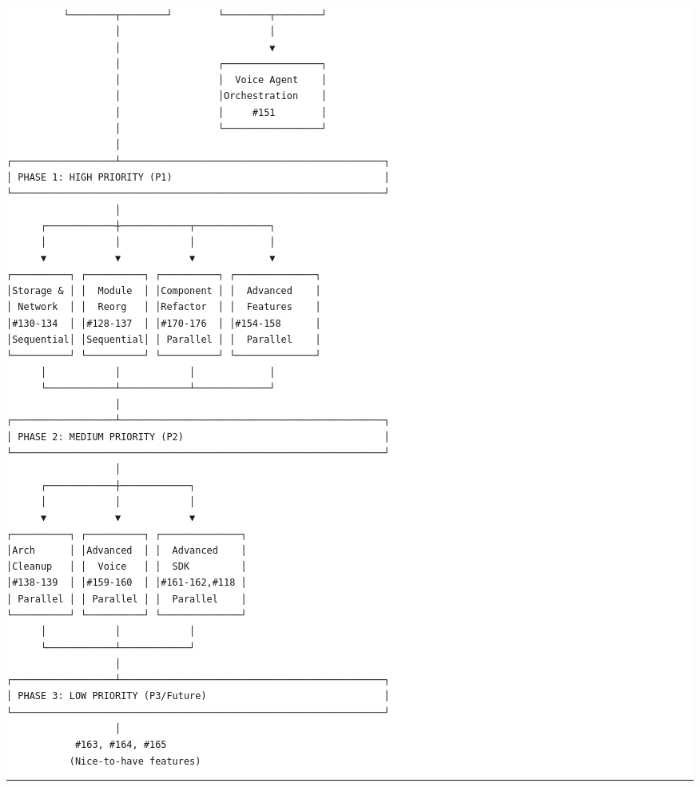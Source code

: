 ```
          └────────┬────────┘        └────────┬────────┘
                   │                          │
                   │                          ▼
                   │                 ┌─────────────────┐
                   │                 │  Voice Agent    │
                   │                 │Orchestration    │
                   │                 │     #151        │
                   │                 └─────────────────┘
                   │
┌──────────────────┴──────────────────────────────────────────────┐
│ PHASE 1: HIGH PRIORITY (P1)                                     │
└─────────────────────────────────────────────────────────────────┘
                   │
      ┌────────────┼────────────┬─────────────┐
      │            │            │             │
      ▼            ▼            ▼             ▼
┌──────────┐ ┌──────────┐ ┌──────────┐ ┌──────────────┐
│Storage & │ │  Module  │ │Component │ │  Advanced    │
│ Network  │ │  Reorg   │ │Refactor  │ │  Features    │
│#130-134  │ │#128-137  │ │#170-176  │ │#154-158      │
│Sequential│ │Sequential│ │ Parallel │ │  Parallel    │
└──────────┘ └──────────┘ └──────────┘ └──────────────┘
      │            │            │             │
      └────────────┴────────────┴─────────────┘
                   │
┌──────────────────┴──────────────────────────────────────────────┐
│ PHASE 2: MEDIUM PRIORITY (P2)                                   │
└─────────────────────────────────────────────────────────────────┘
                   │
      ┌────────────┼────────────┐
      │            │            │
      ▼            ▼            ▼
┌──────────┐ ┌──────────┐ ┌──────────────┐
│Arch      │ │Advanced  │ │  Advanced    │
│Cleanup   │ │  Voice   │ │  SDK         │
│#138-139  │ │#159-160  │ │#161-162,#118 │
│ Parallel │ │ Parallel │ │  Parallel    │
└──────────┘ └──────────┘ └──────────────┘
      │            │            │
      └────────────┴────────────┘
                   │
┌──────────────────┴──────────────────────────────────────────────┐
│ PHASE 3: LOW PRIORITY (P3/Future)                               │
└─────────────────────────────────────────────────────────────────┘
                   │
            #163, #164, #165
           (Nice-to-have features)
```

---
